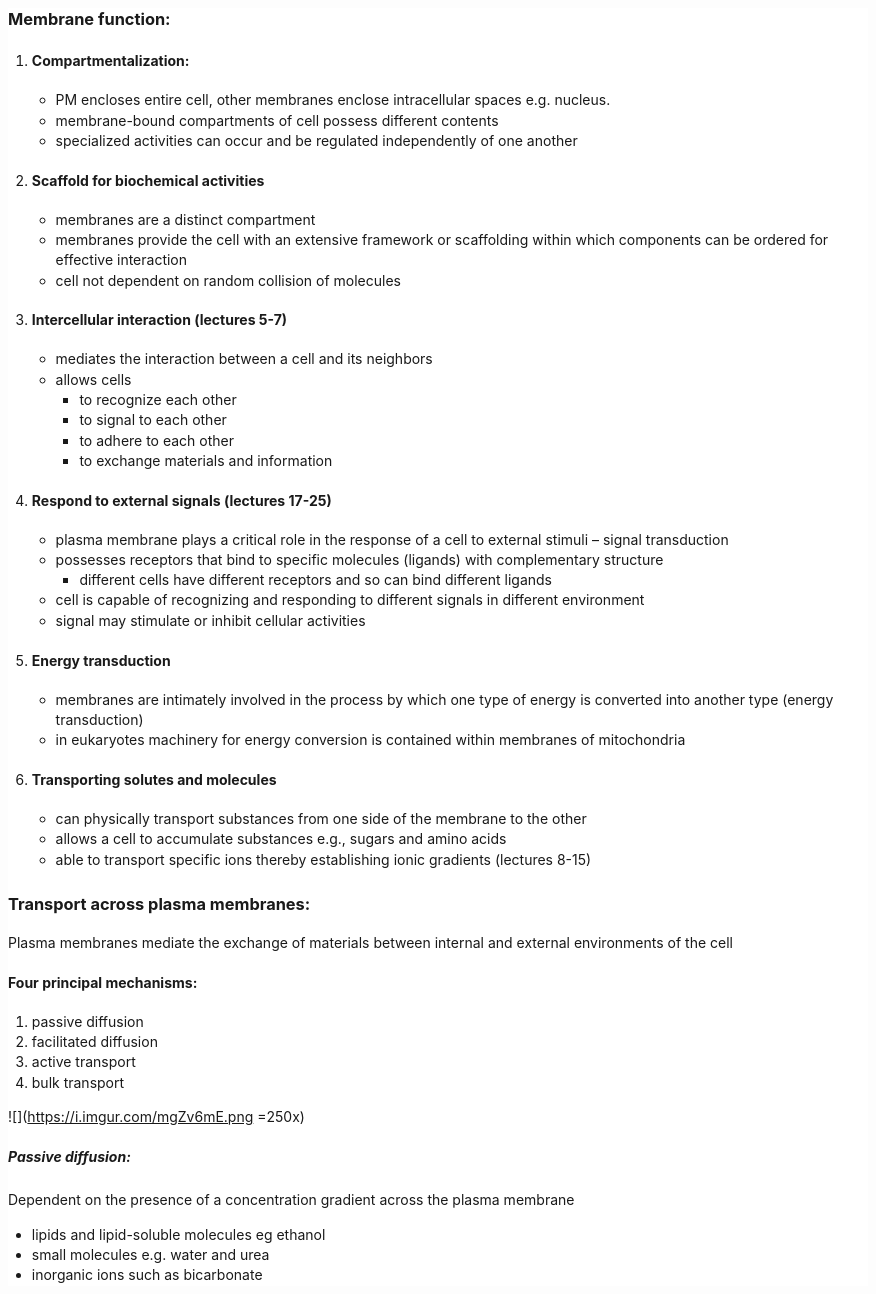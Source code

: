 ### **Membrane function:**

1. #### **Compartmentalization:**
    - PM encloses entire cell, other membranes enclose intracellular spaces e.g. nucleus.
    - membrane-bound compartments of cell possess different contents
    - specialized activities can occur and be regulated independently of one another
2. #### **Scaffold for biochemical activities**
    - membranes are a distinct compartment
    - membranes provide the cell with an extensive framework or scaffolding within which components can be ordered for effective interaction
    - cell not dependent on random collision of molecules
3. #### **Intercellular interaction (lectures 5-7)**
    - mediates the interaction between a cell and its neighbors
    - allows cells
        - to recognize each other
        - to signal to each other
        - to adhere to each other
        - to exchange materials and information
4. #### **Respond to external signals (lectures 17-25)**
    - plasma membrane plays a critical role in the response of a cell to external stimuli – signal transduction
    - possesses receptors that bind to specific molecules (ligands) with complementary structure
        - different cells have different receptors and so can bind different ligands
    - cell is capable of recognizing and responding to different signals in different environment
    - signal may stimulate or inhibit cellular activities
5. #### **Energy transduction**
    - membranes are intimately involved in the process by which one type of energy is converted into another type (energy  transduction)
    - in eukaryotes machinery for energy conversion is contained within membranes of mitochondria
6. #### **Transporting solutes and molecules**
    - can physically transport substances from one side of the membrane to the other
    - allows a cell to accumulate substances e.g., sugars and amino acids
    - able to transport specific ions thereby establishing ionic gradients (lectures 8-15)

### **Transport across plasma membranes:**
Plasma membranes mediate the exchange of materials between internal and external environments of the cell

#### **Four principal mechanisms:**
1. passive diffusion
2. facilitated diffusion
3. active transport
4. bulk transport

![](https://i.imgur.com/mgZv6mE.png =250x)

##### **Passive diffusion:**

Dependent on the presence of a concentration gradient across the plasma membrane

- lipids and lipid-soluble molecules eg ethanol
- small molecules e.g. water and urea
- inorganic ions such as bicarbonate
